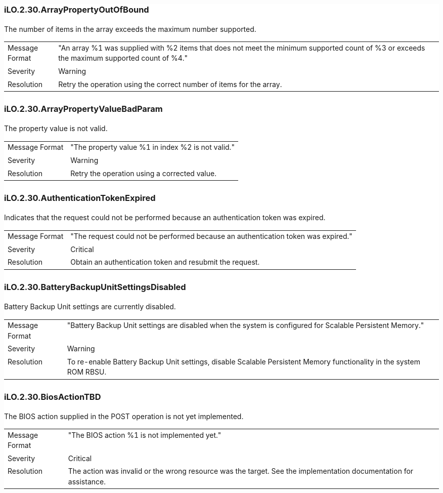 ### iLO.2.30.ArrayPropertyOutOfBound

The number of items in the array exceeds the maximum number supported.

| | |
|:---|:---|
|Message Format|"An array %1 was supplied with %2 items that does not meet the minimum supported count of %3 or exceeds the maximum supported count of %4."|
|Severity|Warning|
|Resolution|Retry the operation using the correct number of items for the array.|

### iLO.2.30.ArrayPropertyValueBadParam

The property value is not valid.

| | |
|:---|:---|
|Message Format|"The property value %1 in index %2 is not valid."|
|Severity|Warning|
|Resolution|Retry the operation using a corrected value.|

### iLO.2.30.AuthenticationTokenExpired

Indicates that the request could not be performed because an authentication token was expired.

| | |
|:---|:---|
|Message Format|"The request could not be performed because an authentication token was expired."|
|Severity|Critical|
|Resolution|Obtain an authentication token and resubmit the request.|

### iLO.2.30.BatteryBackupUnitSettingsDisabled

Battery Backup Unit settings are currently disabled.

| | |
|:---|:---|
|Message Format|"Battery Backup Unit settings are disabled when the system is configured for Scalable Persistent Memory."|
|Severity|Warning|
|Resolution|To re-enable Battery Backup Unit settings, disable Scalable Persistent Memory functionality in the system ROM RBSU.|

### iLO.2.30.BiosActionTBD

The BIOS action supplied in the POST operation is not yet implemented.

| | |
|:---|:---|
|Message Format|"The BIOS action %1 is not implemented yet."|
|Severity|Critical|
|Resolution|The action was invalid or the wrong resource was the target. See the implementation documentation for assistance.|
